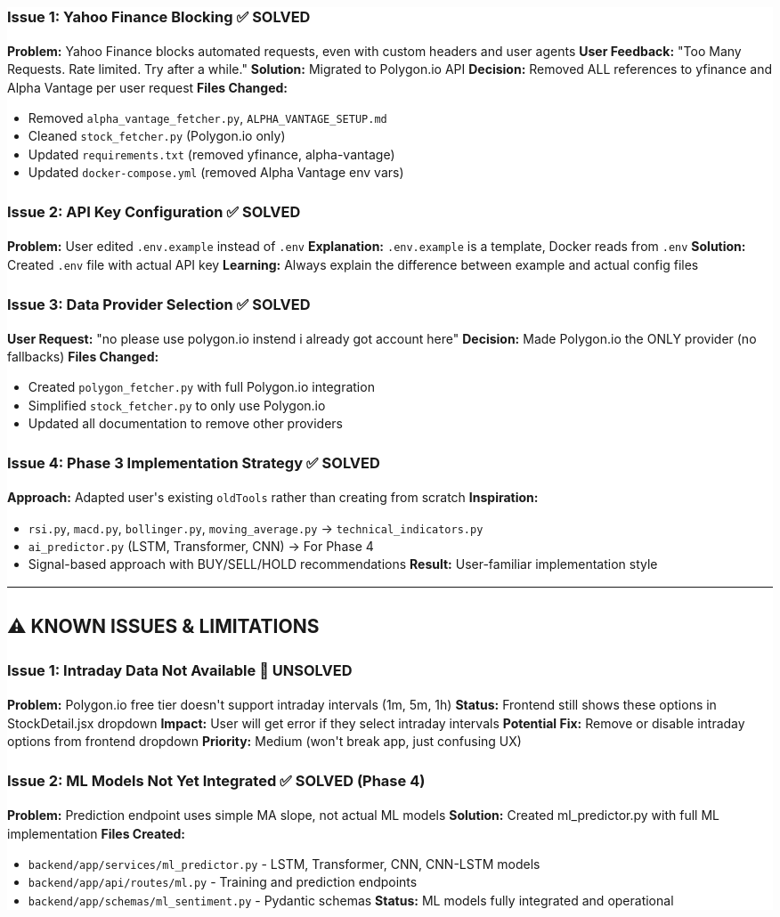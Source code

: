 ### Issue 1: Yahoo Finance Blocking ✅ SOLVED
**Problem:** Yahoo Finance blocks automated requests, even with custom headers and user agents
**User Feedback:** "Too Many Requests. Rate limited. Try after a while."
**Solution:** Migrated to Polygon.io API
**Decision:** Removed ALL references to yfinance and Alpha Vantage per user request
**Files Changed:**
- Removed `alpha_vantage_fetcher.py`, `ALPHA_VANTAGE_SETUP.md`
- Cleaned `stock_fetcher.py` (Polygon.io only)
- Updated `requirements.txt` (removed yfinance, alpha-vantage)
- Updated `docker-compose.yml` (removed Alpha Vantage env vars)

### Issue 2: API Key Configuration ✅ SOLVED
**Problem:** User edited `.env.example` instead of `.env`
**Explanation:** `.env.example` is a template, Docker reads from `.env`
**Solution:** Created `.env` file with actual API key
**Learning:** Always explain the difference between example and actual config files

### Issue 3: Data Provider Selection ✅ SOLVED
**User Request:** "no please use polygon.io instend i already got account here"
**Decision:** Made Polygon.io the ONLY provider (no fallbacks)
**Files Changed:**
- Created `polygon_fetcher.py` with full Polygon.io integration
- Simplified `stock_fetcher.py` to only use Polygon.io
- Updated all documentation to remove other providers

### Issue 4: Phase 3 Implementation Strategy ✅ SOLVED
**Approach:** Adapted user's existing `oldTools` rather than creating from scratch
**Inspiration:**
- `rsi.py`, `macd.py`, `bollinger.py`, `moving_average.py` → `technical_indicators.py`
- `ai_predictor.py` (LSTM, Transformer, CNN) → For Phase 4
- Signal-based approach with BUY/SELL/HOLD recommendations
**Result:** User-familiar implementation style

---

## ⚠️ KNOWN ISSUES & LIMITATIONS

### Issue 1: Intraday Data Not Available 🔴 UNSOLVED
**Problem:** Polygon.io free tier doesn't support intraday intervals (1m, 5m, 1h)
**Status:** Frontend still shows these options in StockDetail.jsx dropdown
**Impact:** User will get error if they select intraday intervals
**Potential Fix:** Remove or disable intraday options from frontend dropdown
**Priority:** Medium (won't break app, just confusing UX)

### Issue 2: ML Models Not Yet Integrated ✅ SOLVED (Phase 4)
**Problem:** Prediction endpoint uses simple MA slope, not actual ML models
**Solution:** Created ml_predictor.py with full ML implementation
**Files Created:**
- `backend/app/services/ml_predictor.py` - LSTM, Transformer, CNN, CNN-LSTM models
- `backend/app/api/routes/ml.py` - Training and prediction endpoints
- `backend/app/schemas/ml_sentiment.py` - Pydantic schemas
**Status:** ML models fully integrated and operational
